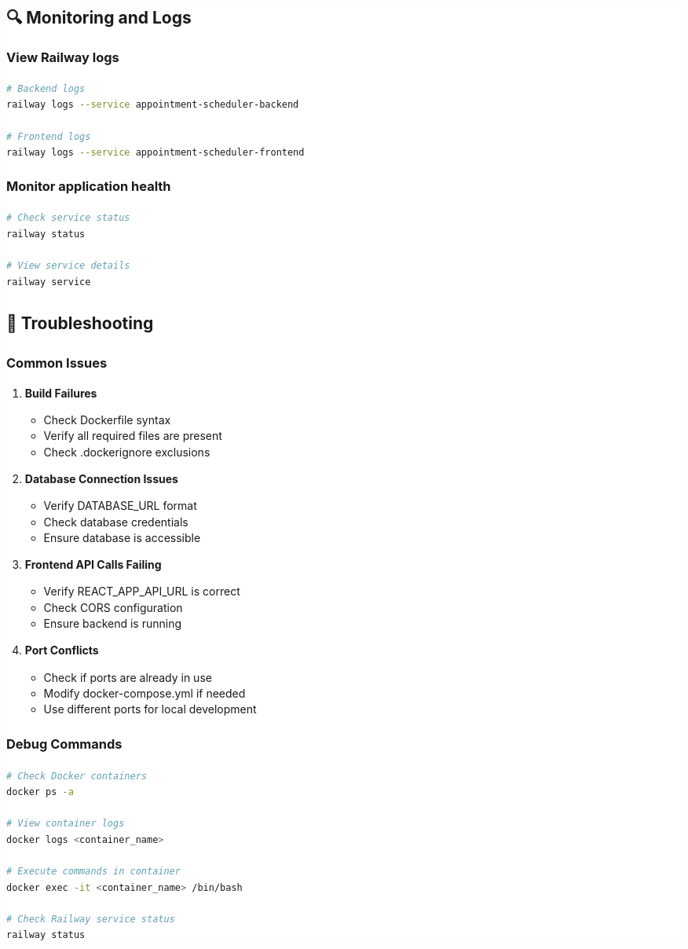 ## 🔍 Monitoring and Logs

### View Railway logs

```bash
# Backend logs
railway logs --service appointment-scheduler-backend

# Frontend logs
railway logs --service appointment-scheduler-frontend
```

### Monitor application health

```bash
# Check service status
railway status

# View service details
railway service
```

## 🚨 Troubleshooting

### Common Issues

1. **Build Failures**
   - Check Dockerfile syntax
   - Verify all required files are present
   - Check .dockerignore exclusions

2. **Database Connection Issues**
   - Verify DATABASE_URL format
   - Check database credentials
   - Ensure database is accessible

3. **Frontend API Calls Failing**
   - Verify REACT_APP_API_URL is correct
   - Check CORS configuration
   - Ensure backend is running

4. **Port Conflicts**
   - Check if ports are already in use
   - Modify docker-compose.yml if needed
   - Use different ports for local development

### Debug Commands

```bash
# Check Docker containers
docker ps -a

# View container logs
docker logs <container_name>

# Execute commands in container
docker exec -it <container_name> /bin/bash

# Check Railway service status
railway status
```
